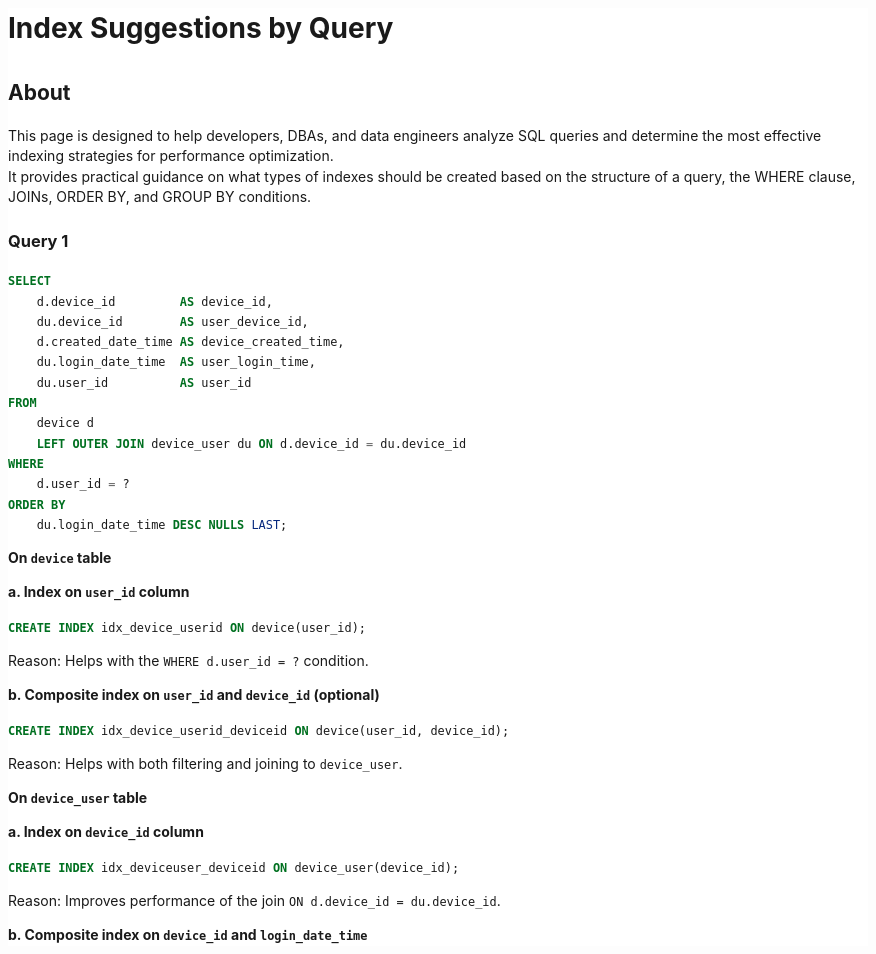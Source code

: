 # Index Suggestions by Query

## About

This page is designed to help developers, DBAs, and data engineers analyze SQL queries and determine the most effective indexing strategies for performance optimization.\
It provides practical guidance on what types of indexes should be created based on the structure of a query, the WHERE clause, JOINs, ORDER BY, and GROUP BY conditions.

### Query 1

```sql
SELECT
    d.device_id         AS device_id,
    du.device_id        AS user_device_id,
    d.created_date_time AS device_created_time,
    du.login_date_time  AS user_login_time,
    du.user_id          AS user_id
FROM
    device d
    LEFT OUTER JOIN device_user du ON d.device_id = du.device_id
WHERE
    d.user_id = ?
ORDER BY
    du.login_date_time DESC NULLS LAST;
```

**On `device` table**

**a. Index on `user_id` column**

```sql
CREATE INDEX idx_device_userid ON device(user_id);
```

Reason: Helps with the `WHERE d.user_id = ?` condition.

**b. Composite index on `user_id` and `device_id` (optional)**

```sql
CREATE INDEX idx_device_userid_deviceid ON device(user_id, device_id);
```

Reason: Helps with both filtering and joining to `device_user`.

**On `device_user` table**

**a. Index on `device_id` column**

```sql
CREATE INDEX idx_deviceuser_deviceid ON device_user(device_id);
```

Reason: Improves performance of the join `ON d.device_id = du.device_id`.

**b. Composite index on `device_id` and `login_date_time`**
